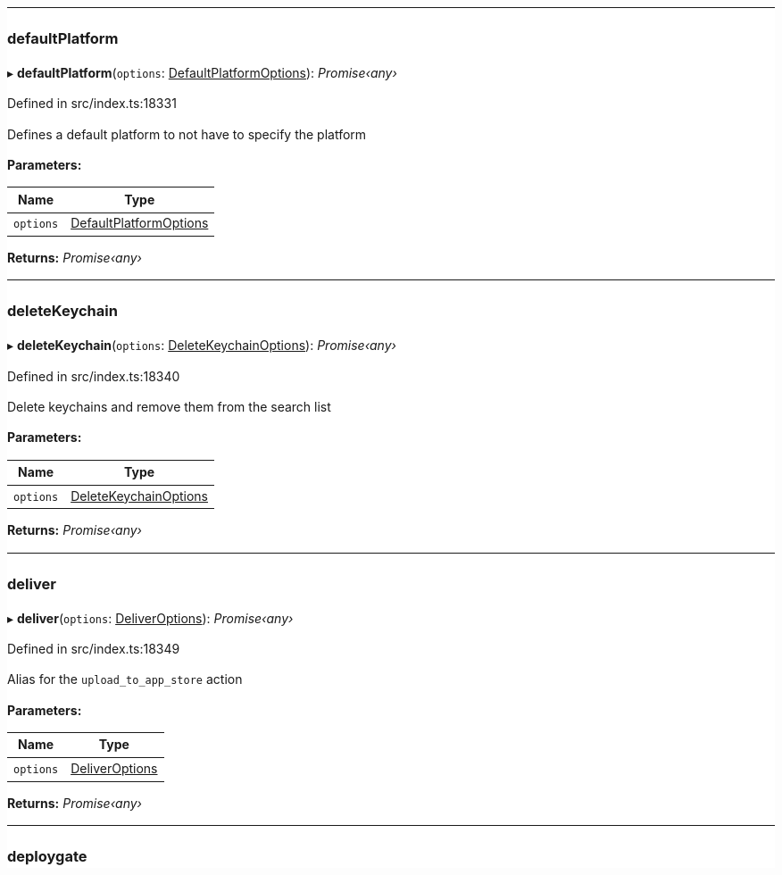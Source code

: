 ___

###  defaultPlatform

▸ **defaultPlatform**(`options`: [DefaultPlatformOptions](../globals.md#defaultplatformoptions)): *Promise‹any›*

Defined in src/index.ts:18331

Defines a default platform to not have to specify the platform

**Parameters:**

Name | Type |
------ | ------ |
`options` | [DefaultPlatformOptions](../globals.md#defaultplatformoptions) |

**Returns:** *Promise‹any›*

___

###  deleteKeychain

▸ **deleteKeychain**(`options`: [DeleteKeychainOptions](../globals.md#deletekeychainoptions)): *Promise‹any›*

Defined in src/index.ts:18340

Delete keychains and remove them from the search list

**Parameters:**

Name | Type |
------ | ------ |
`options` | [DeleteKeychainOptions](../globals.md#deletekeychainoptions) |

**Returns:** *Promise‹any›*

___

###  deliver

▸ **deliver**(`options`: [DeliverOptions](../globals.md#deliveroptions)): *Promise‹any›*

Defined in src/index.ts:18349

Alias for the `upload_to_app_store` action

**Parameters:**

Name | Type |
------ | ------ |
`options` | [DeliverOptions](../globals.md#deliveroptions) |

**Returns:** *Promise‹any›*

___

###  deploygate

